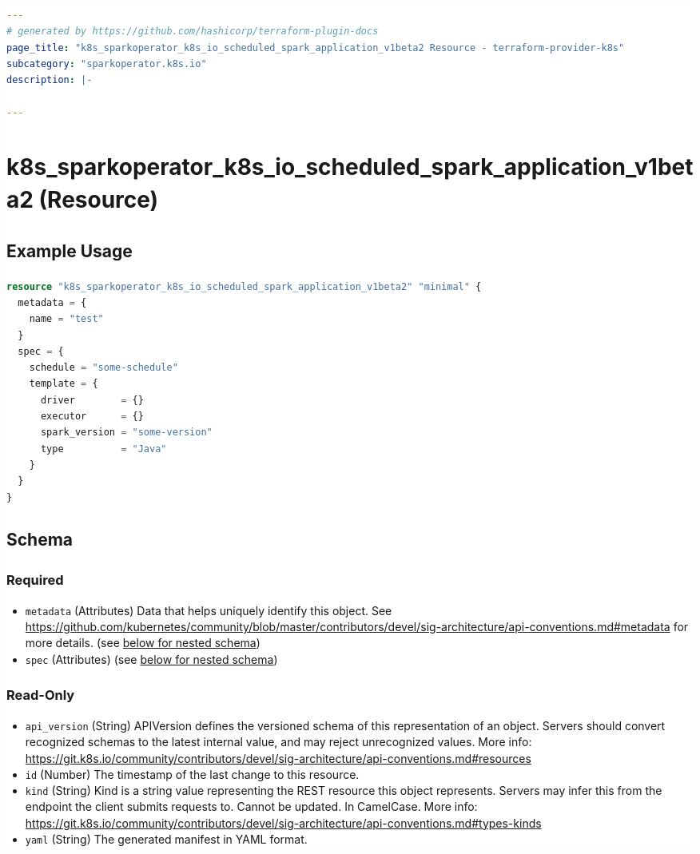 ```yaml
---
# generated by https://github.com/hashicorp/terraform-plugin-docs
page_title: "k8s_sparkoperator_k8s_io_scheduled_spark_application_v1beta2 Resource - terraform-provider-k8s"
subcategory: "sparkoperator.k8s.io"
description: |-
  
---
```


# k8s_sparkoperator_k8s_io_scheduled_spark_application_v1beta2 (Resource)



## Example Usage

```terraform
resource "k8s_sparkoperator_k8s_io_scheduled_spark_application_v1beta2" "minimal" {
  metadata = {
    name = "test"
  }
  spec = {
    schedule = "some-schedule"
    template = {
      driver        = {}
      executor      = {}
      spark_version = "some-version"
      type          = "Java"
    }
  }
}
```


## Schema

### Required

- `metadata` (Attributes) Data that helps uniquely identify this object. See https://github.com/kubernetes/community/blob/master/contributors/devel/sig-architecture/api-conventions.md#metadata for more details. (see [below for nested schema](#nestedatt--metadata))
- `spec` (Attributes) (see [below for nested schema](#nestedatt--spec))

### Read-Only

- `api_version` (String) APIVersion defines the versioned schema of this representation of an object. Servers should convert recognized schemas to the latest internal value, and may reject unrecognized values. More info: https://git.k8s.io/community/contributors/devel/sig-architecture/api-conventions.md#resources
- `id` (Number) The timestamp of the last change to this resource.
- `kind` (String) Kind is a string value representing the REST resource this object represents. Servers may infer this from the endpoint the client submits requests to. Cannot be updated. In CamelCase. More info: https://git.k8s.io/community/contributors/devel/sig-architecture/api-conventions.md#types-kinds
- `yaml` (String) The generated manifest in YAML format.

